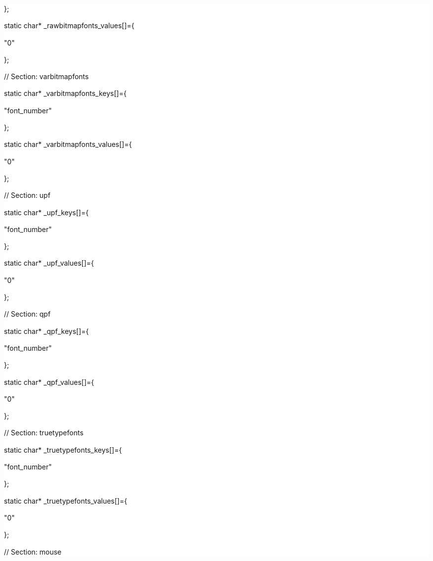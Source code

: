 };

static char\* \_rawbitmapfonts\_values\[\]={

"0"

};

// Section: varbitmapfonts

static char\* \_varbitmapfonts\_keys\[\]={

"font\_number"

};

static char\* \_varbitmapfonts\_values\[\]={

"0"

};

// Section: upf

static char\* \_upf\_keys\[\]={

"font\_number"

};

static char\* \_upf\_values\[\]={

"0"

};

// Section: qpf

static char\* \_qpf\_keys\[\]={

"font\_number"

};

static char\* \_qpf\_values\[\]={

"0"

};

// Section: truetypefonts

static char\* \_truetypefonts\_keys\[\]={

"font\_number"

};

static char\* \_truetypefonts\_values\[\]={

"0"

};

// Section: mouse
